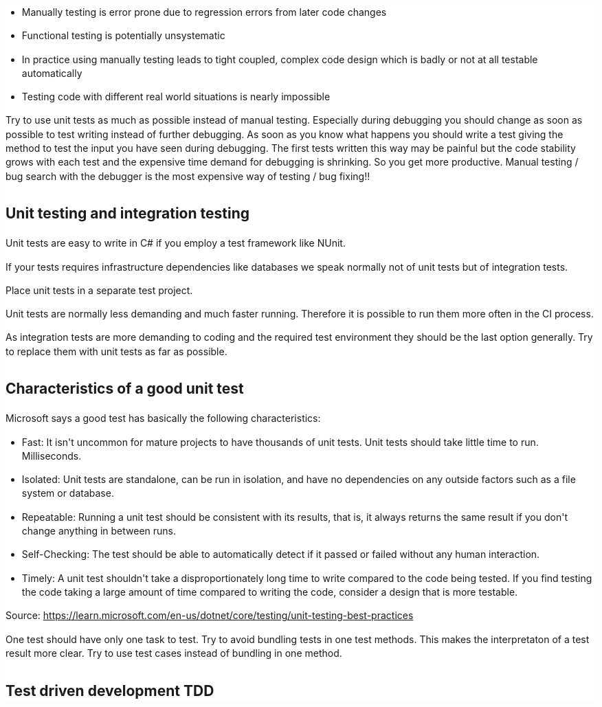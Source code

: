 -	Manually testing is error prone due to regression errors from later code changes

-	Functional testing is potentially unsystematic

-	In practice using manually testing leads to tight coupled, complex code design which is badly or not at all testable automatically

-	Testing code with different real world situations is nearly impossible

Try to use unit tests as much as possible instead of manual testing. Especially during debugging you should change as soon as possible to test writing instead of further debugging. As soon as you know what happens you should write a test giving the method to test the input you have seen during debugging. The first tests written this way may be painful but the code stability grows with each test and the expensive time demand for debugging is shrinking. So you get more productive. Manual testing / bug search with the debugger is the most expensive way of testing / bug fixing!!

## Unit testing and integration testing

Unit tests are easy to write in C# if you employ a test framework like NUnit.

If your tests requires infrastructure dependencies like databases we speak normally not of unit tests but of integration tests.

Place unit tests in a separate test project.

Unit tests are normally less demanding and much faster running. Therefore it is possible to run them more often in the CI process.

As integration tests are more demanding to coding and the required test environment they should be the last option generally. Try to replace them with unit tests as far as possible.

## Characteristics of a good unit test

Microsoft says a good test has basically the following characteristics:

-	Fast: It isn't uncommon for mature projects to have thousands of unit tests. Unit tests should take little time to run. Milliseconds.

-	Isolated: Unit tests are standalone, can be run in isolation, and have no dependencies on any outside factors such as a file system or database.

-	Repeatable: Running a unit test should be consistent with its results, that is, it always returns the same result if you don't change anything in between runs.

-	Self-Checking: The test should be able to automatically detect if it passed or failed without any human interaction.

-	Timely: A unit test shouldn't take a disproportionately long time to write compared to the code being tested. If you find testing the code taking a large amount of time compared to writing the code, consider a design that is more testable.

Source: https://learn.microsoft.com/en-us/dotnet/core/testing/unit-testing-best-practices

One test should have only one task to test. Try to avoid bundling tests in one test methods. This makes the interpretaton of a test result more clear. Try to use test cases instead of bundling in one method. 

## Test driven development TDD
